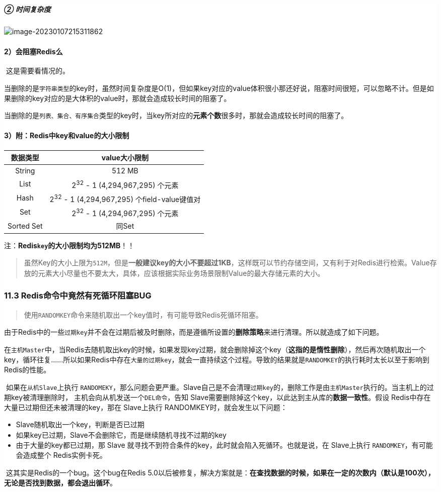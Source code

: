 

##### ② 时间复杂度

![image-20230107215311862](C:/Users/陆俊/Desktop/无尽探索/Redis/imgs/image-20230107215311862.png)



#### 2）会阻塞Redis么

​		这是需要看情况的。

​		当删除的是`字符串类型`的key时，虽然时间复杂度是O(1)，但如果key对应的value体积很小那还好说，阻塞时间很短，可以忽略不计。但是如果删除的key对应的是大体积的value时，那就会造成较长时间的阻塞了。

​		当删除的是`列表、集合、有序集合`类型的key时，当key所对应的**元素个数**很多时，那就会造成较长时间的阻塞了。



#### 3）附：Redis中key和value的大小限制

|  数据类型  |                     value大小限制                      |
| :--------: | :----------------------------------------------------: |
|   String   |                         512 MB                         |
|    List    |       2<sup>32</sup> - 1 (4,294,967,295) 个元素        |
|    Hash    | 2<sup>32</sup> - 1 (4,294,967,295) 个field-value键值对 |
|    Set     |       2<sup>32</sup> - 1 (4,294,967,295) 个元素        |
| Sorted Set |                         同Set                          |

注：**Redis`key`的大小限制均为512MB**！！

> ​		虽然Key的大小上限为`512M`，但是**一般建议key的大小不要超过1KB**，这样既可以节约存储空间，又有利于对Redis进行检索。Value存放的元素大小尽量也不要太大，具体，应该根据实际业务场景限制Value的最大存储元素的大小。



### 11.3 Redis命令中竟然有死循环阻塞BUG

> ​		使用`RANDOMKEY`命令来随机取出一个key值时，有可能导致Redis死循环阻塞。

​		由于Redis中的一些`过期key`并不会在过期后被及时删除，而是遵循所设置的**删除策略**来进行清理。所以就造成了如下问题。  

​		在`主机Master`中，当Redis去随机取出key的时候，如果发现key过期，就会删除掉这个key（**这指的是惰性删除**），然后再次随机取出一个key，循环往复……所以如果Redis中存在`大量的过期key`，就会一直持续这个过程。导致的结果就是`RANDOMKEY`的执行耗时太长以至于影响到Redis的性能。

​		如果在`从机Slave`上执行 `RANDOMEKY`，那么问题会更严重。Slave自己是不会清理`过期key`的，删除工作是由`主机Master`执行的。当主机上的过期key被清理删除时， 主机会向从机发送一个`DEL命令`，告知 Slave需要删除掉这个key，以此达到主从库的**数据一致性**。假设 Redis中存在大量已过期但还未被清理的key，那在 Slave上执行 RANDOMKEY时，就会发生以下问题：

- Slave随机取出一个key，判断是否已过期
- 如果key已过期，Slave不会删除它，而是继续随机寻找不过期的key
- 由于大量的key都已过期，那 Slave 就寻找不到符合条件的key，此时就会陷入死循环。也就是说，在 Slave上执行 `RANDOMKEY`，有可能会造成整个 Redis实例卡死。

​		这其实是Redis的一个bug。这个bug在Redis 5.0以后被修复，解决方案就是：**在查找数据的时候，如果在一定的次数内（默认是100次），无论是否找到数据，都会退出循环**。


